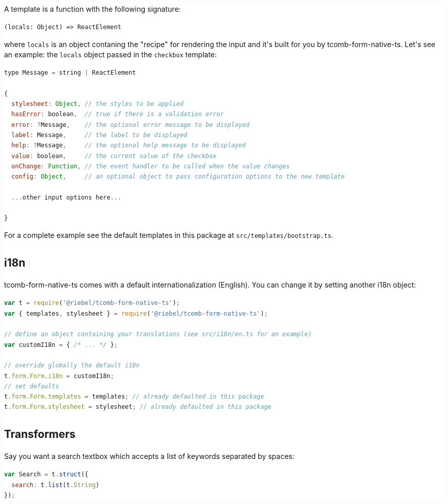 A template is a function with the following signature:

```
(locals: Object) => ReactElement
```

where `locals` is an object contaning the "recipe" for rendering the input and it's built for you by tcomb-form-native-ts.
Let's see an example: the `locals` object passed in the `checkbox` template:

```js
type Message = string | ReactElement

{
  stylesheet: Object, // the styles to be applied
  hasError: boolean,  // true if there is a validation error
  error: ?Message,    // the optional error message to be displayed
  label: Message,     // the label to be displayed
  help: ?Message,     // the optional help message to be displayed
  value: boolean,     // the current value of the checkbox
  onChange: Function, // the event handler to be called when the value changes
  config: Object,     // an optional object to pass configuration options to the new template

  ...other input options here...

}
```

For a complete example see the default templates in this package at `src/templates/bootstrap.ts`.

## i18n

tcomb-form-native-ts comes with a default internationalization (English). You can change it by setting another i18n object:

```js
var t = require('@riebel/tcomb-form-native-ts');
var { templates, stylesheet } = require('@riebel/tcomb-form-native-ts');

// define an object containing your translations (see src/i18n/en.ts for an example)
var customI18n = { /* ... */ };

// override globally the default i18n
t.form.Form.i18n = customI18n;
// set defaults
t.form.Form.templates = templates; // already defaulted in this package
t.form.Form.stylesheet = stylesheet; // already defaulted in this package
```

## Transformers

Say you want a search textbox which accepts a list of keywords separated by spaces:

```js
var Search = t.struct({
  search: t.list(t.String)
});
```
